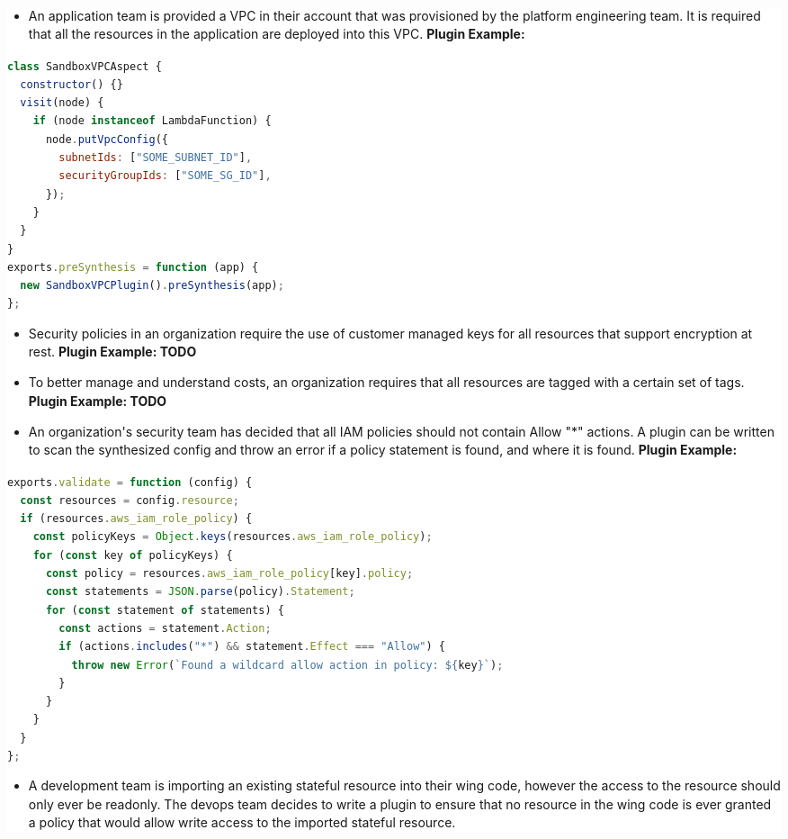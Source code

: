 - An application team is provided a VPC in their account that was provisioned by the platform engineering team. It is required that all the resources in the application are deployed into this VPC.
  **Plugin Example:**

```js
class SandboxVPCAspect {
  constructor() {}
  visit(node) {
    if (node instanceof LambdaFunction) {
      node.putVpcConfig({
        subnetIds: ["SOME_SUBNET_ID"],
        securityGroupIds: ["SOME_SG_ID"],
      });
    }
  }
}
exports.preSynthesis = function (app) {
  new SandboxVPCPlugin().preSynthesis(app);
};
```

- Security policies in an organization require the use of customer managed keys for all resources that support encryption at rest.
  **Plugin Example: TODO**

- To better manage and understand costs, an organization requires that all resources are tagged with a certain set of tags.
  **Plugin Example: TODO**

- An organization's security team has decided that all IAM policies should not contain Allow "\*" actions. A plugin can be written to scan the synthesized config and throw an error if a policy statement is found, and where it is found.
  **Plugin Example:**

```js
exports.validate = function (config) {
  const resources = config.resource;
  if (resources.aws_iam_role_policy) {
    const policyKeys = Object.keys(resources.aws_iam_role_policy);
    for (const key of policyKeys) {
      const policy = resources.aws_iam_role_policy[key].policy;
      const statements = JSON.parse(policy).Statement;
      for (const statement of statements) {
        const actions = statement.Action;
        if (actions.includes("*") && statement.Effect === "Allow") {
          throw new Error(`Found a wildcard allow action in policy: ${key}`);
        }
      }
    }
  }
};
```

- A development team is importing an existing stateful resource into their wing code, however the access to the resource should only ever be readonly. The devops team decides to write a plugin to ensure that no resource in the wing code is ever granted a policy that would allow write access to the imported stateful resource.
